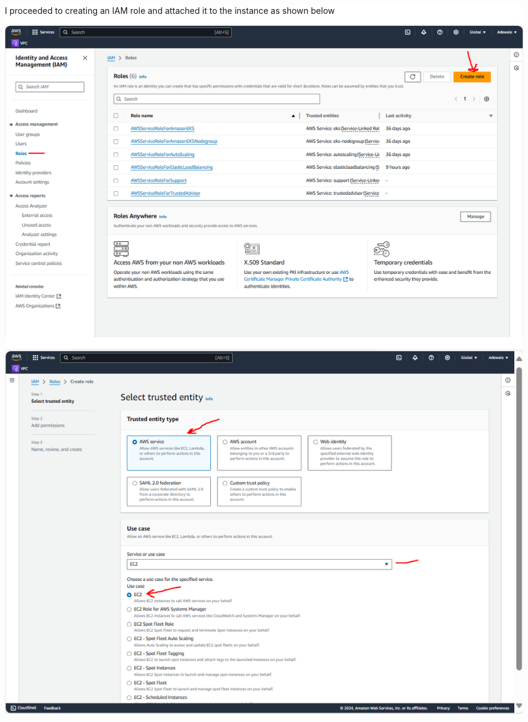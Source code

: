 I proceeded to creating an IAM role and attached it to the instance as shown below


![alt text](<img/1aa1 IAM click create.PNG>)

![alt text](<img/1aa2 IAM Select AWS-EC2.PNG>)
